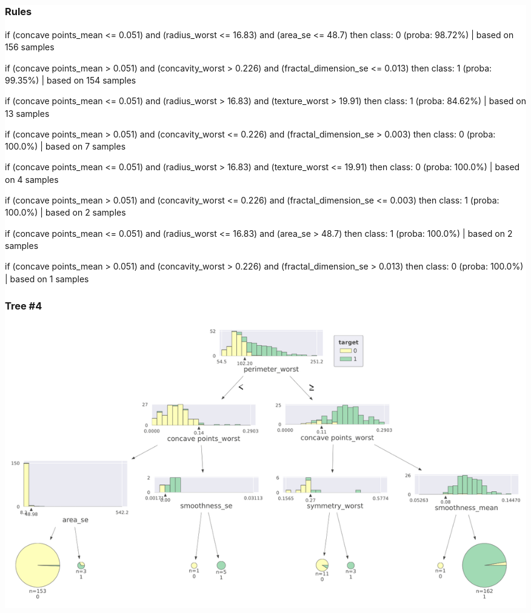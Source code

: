 ### Rules

if (concave points_mean <= 0.051) and (radius_worst <= 16.83) and (area_se <= 48.7) then class: 0 (proba: 98.72%) | based on 156 samples

if (concave points_mean > 0.051) and (concavity_worst > 0.226) and (fractal_dimension_se <= 0.013) then class: 1 (proba: 99.35%) | based on 154 samples

if (concave points_mean <= 0.051) and (radius_worst > 16.83) and (texture_worst > 19.91) then class: 1 (proba: 84.62%) | based on 13 samples

if (concave points_mean > 0.051) and (concavity_worst <= 0.226) and (fractal_dimension_se > 0.003) then class: 0 (proba: 100.0%) | based on 7 samples

if (concave points_mean <= 0.051) and (radius_worst > 16.83) and (texture_worst <= 19.91) then class: 0 (proba: 100.0%) | based on 4 samples

if (concave points_mean > 0.051) and (concavity_worst <= 0.226) and (fractal_dimension_se <= 0.003) then class: 1 (proba: 100.0%) | based on 2 samples

if (concave points_mean <= 0.051) and (radius_worst <= 16.83) and (area_se > 48.7) then class: 1 (proba: 100.0%) | based on 2 samples

if (concave points_mean > 0.051) and (concavity_worst > 0.226) and (fractal_dimension_se > 0.013) then class: 0 (proba: 100.0%) | based on 1 samples




### Tree #4
![Tree 4](learner_fold_3_tree.svg)
